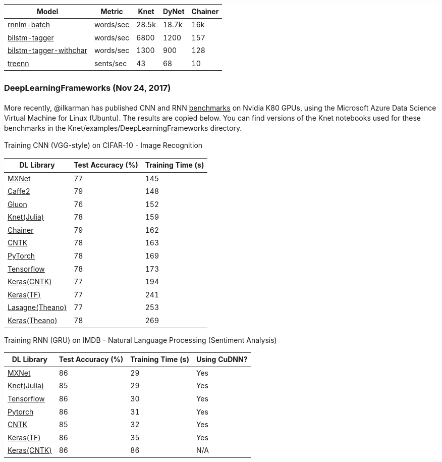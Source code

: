 | Model                                               | Metric    |  Knet    | DyNet     | Chainer     |
| ----------------------------------------------------| --------- | -------- | --------- |------------ |
| [rnnlm-batch](https://github.com/denizyuret/Knet.jl/blob/master/examples/dynet-benchmark/rnnlm-batch.jl)                       | words/sec | 28.5k    | 18.7k     | 16k         |
| [bilstm-tagger](https://github.com/denizyuret/Knet.jl/blob/master/examples/dynet-benchmark/bilstm-tagger.jl)                   | words/sec | 6800     | 1200      | 157         |
| [bilstm-tagger-withchar](https://github.com/denizyuret/Knet.jl/blob/master/examples/dynet-benchmark/bilstm-tagger-withchar.jl) | words/sec | 1300     | 900       | 128         |
| [treenn](https://github.com/denizyuret/Knet.jl/blob/master/examples/dynet-benchmark/treenn.jl)                                 | sents/sec | 43       | 68        | 10          |


### DeepLearningFrameworks (Nov 24, 2017)

More recently, @ilkarman has published CNN and RNN
[benchmarks](https://github.com/ilkarman/DeepLearningFrameworks) on Nvidia K80 GPUs, using
the Microsoft Azure Data Science Virtual Machine for Linux (Ubuntu). The results are copied
below.  You can find versions of the Knet notebooks used for these benchmarks in the
Knet/examples/DeepLearningFrameworks directory.

Training CNN (VGG-style) on CIFAR-10 - Image Recognition

| DL Library                               | Test Accuracy (%) | Training Time (s) |
| ---------------------------------------- | ----------------- | ----------------- |
| [MXNet](https://github.com/ilkarman/DeepLearningFrameworks/blob/master/MXNet_CNN.ipynb)                 | 77                | 145               |
| [Caffe2](https://github.com/ilkarman/DeepLearningFrameworks/blob/master/Caffe2_CNN.ipynb)               | 79                | 148               |
| [Gluon](https://github.com/ilkarman/DeepLearningFrameworks/blob/master/Gluon_CNN.ipynb)                 | 76                | 152               |
| [Knet(Julia)](https://github.com/ilkarman/DeepLearningFrameworks/blob/master/Knet_CNN.ipynb)            | 78                | 159               |
| [Chainer](https://github.com/ilkarman/DeepLearningFrameworks/blob/master/Chainer_CNN.ipynb)             | 79                | 162               |
| [CNTK](https://github.com/ilkarman/DeepLearningFrameworks/blob/master/CNTK_CNN.ipynb)                   | 78                | 163               |
| [PyTorch](https://github.com/ilkarman/DeepLearningFrameworks/blob/master/PyTorch_CNN.ipynb)             | 78                | 169               |
| [Tensorflow](https://github.com/ilkarman/DeepLearningFrameworks/blob/master/Tensorflow_CNN.ipynb)       | 78                | 173               |
| [Keras(CNTK)](https://github.com/ilkarman/DeepLearningFrameworks/blob/master/Keras_CNTK_CNN.ipynb)      | 77                | 194               |
| [Keras(TF)](https://github.com/ilkarman/DeepLearningFrameworks/blob/master/Keras_TF_CNN.ipynb)          | 77                | 241               |
| [Lasagne(Theano)](https://github.com/ilkarman/DeepLearningFrameworks/blob/master/Theano_Lasagne_CNN.ipynb) | 77                | 253               |
| [Keras(Theano)](https://github.com/ilkarman/DeepLearningFrameworks/blob/master/Keras_Theano_CNN.ipynb)  | 78                | 269               |

Training RNN (GRU) on IMDB - Natural Language Processing (Sentiment Analysis)

| DL Library                          | Test Accuracy (%) | Training Time (s) | Using CuDNN? |
| ----------------------------------- | ----------------- | ----------------- | ------------ |
| [MXNet](https://github.com/ilkarman/DeepLearningFrameworks/blob/master/MXNet_RNN.ipynb)            | 86                | 29                | Yes          |
| [Knet(Julia)](https://github.com/ilkarman/DeepLearningFrameworks/blob/master/Knet_RNN.ipynb)       | 85                | 29                | Yes          |
| [Tensorflow](https://github.com/ilkarman/DeepLearningFrameworks/blob/master/Tensorflow_RNN.ipynb)  | 86                | 30                | Yes          |
| [Pytorch](https://github.com/ilkarman/DeepLearningFrameworks/blob/master/PyTorch_RNN.ipynb)        | 86                | 31                | Yes          |
| [CNTK](https://github.com/ilkarman/DeepLearningFrameworks/blob/master/CNTK_RNN.ipynb)              | 85                | 32                | Yes          |
| [Keras(TF)](https://github.com/ilkarman/DeepLearningFrameworks/blob/master/Keras_TF_RNN.ipynb)     | 86                | 35                | Yes          |
| [Keras(CNTK)](https://github.com/ilkarman/DeepLearningFrameworks/blob/master/Keras_CNTK_RNN.ipynb) | 86                | 86                | N/A          |
